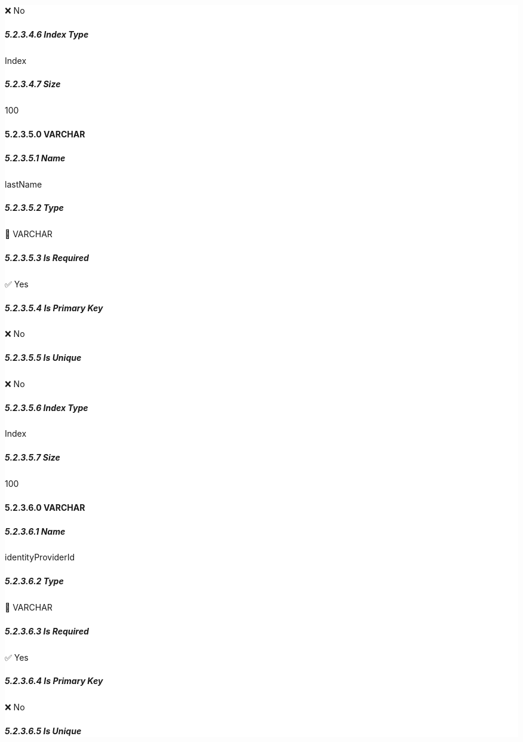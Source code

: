 ❌ No

##### 5.2.3.4.6 Index Type

Index

##### 5.2.3.4.7 Size

100

#### 5.2.3.5.0 VARCHAR

##### 5.2.3.5.1 Name

lastName

##### 5.2.3.5.2 Type

🔹 VARCHAR

##### 5.2.3.5.3 Is Required

✅ Yes

##### 5.2.3.5.4 Is Primary Key

❌ No

##### 5.2.3.5.5 Is Unique

❌ No

##### 5.2.3.5.6 Index Type

Index

##### 5.2.3.5.7 Size

100

#### 5.2.3.6.0 VARCHAR

##### 5.2.3.6.1 Name

identityProviderId

##### 5.2.3.6.2 Type

🔹 VARCHAR

##### 5.2.3.6.3 Is Required

✅ Yes

##### 5.2.3.6.4 Is Primary Key

❌ No

##### 5.2.3.6.5 Is Unique

